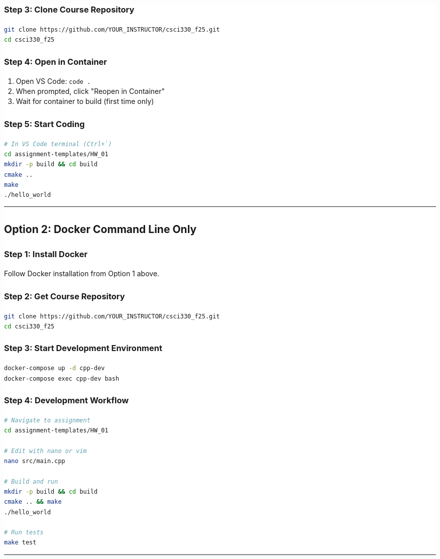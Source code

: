 ### Step 3: Clone Course Repository
```bash
git clone https://github.com/YOUR_INSTRUCTOR/csci330_f25.git
cd csci330_f25
```

### Step 4: Open in Container
1. Open VS Code: `code .`
2. When prompted, click "Reopen in Container"
3. Wait for container to build (first time only)

### Step 5: Start Coding
```bash
# In VS Code terminal (Ctrl+`)
cd assignment-templates/HW_01
mkdir -p build && cd build
cmake ..
make
./hello_world
```

---

## Option 2: Docker Command Line Only

### Step 1: Install Docker
Follow Docker installation from Option 1 above.

### Step 2: Get Course Repository
```bash
git clone https://github.com/YOUR_INSTRUCTOR/csci330_f25.git
cd csci330_f25
```

### Step 3: Start Development Environment
```bash
docker-compose up -d cpp-dev
docker-compose exec cpp-dev bash
```

### Step 4: Development Workflow
```bash
# Navigate to assignment
cd assignment-templates/HW_01

# Edit with nano or vim
nano src/main.cpp

# Build and run
mkdir -p build && cd build
cmake .. && make
./hello_world

# Run tests
make test
```

---